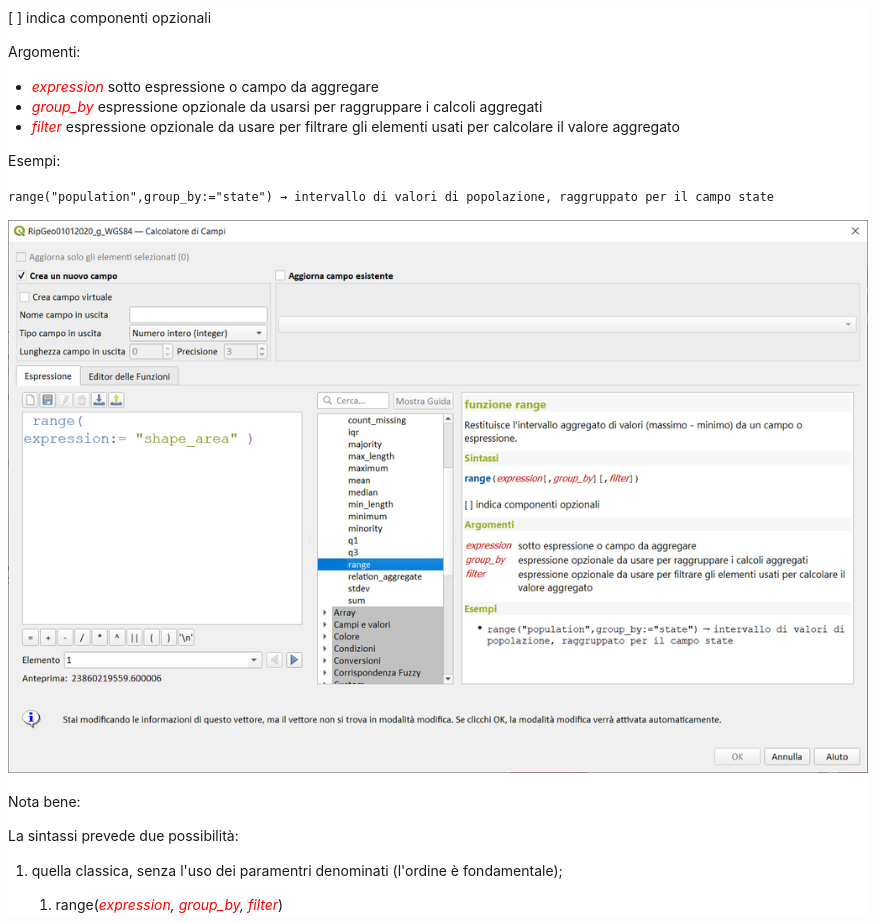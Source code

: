 [ ] indica componenti opzionali

Argomenti:

* _<span style="color:red;">expression</span>_ sotto espressione o campo da aggregare
* _<span style="color:red;">group_by</span>_ espressione opzionale da usarsi per raggruppare i calcoli aggregati
* _<span style="color:red;">filter</span>_ espressione opzionale da usare per filtrare gli elementi usati per calcolare il valore aggregato

Esempi:

```
range("population",group_by:="state") → intervallo di valori di popolazione, raggruppato per il campo state
```

![](../../img/aggregate/range/range1.png)

Nota bene:

La sintassi prevede due possibilità:

1. quella classica, senza l'uso dei paramentri denominati (l'ordine è fondamentale);

    1. range(_<span style="color:red;">expression</span>, <span style="color:red;">group_by</span>, <span style="color:red;">filter</span>_)
   